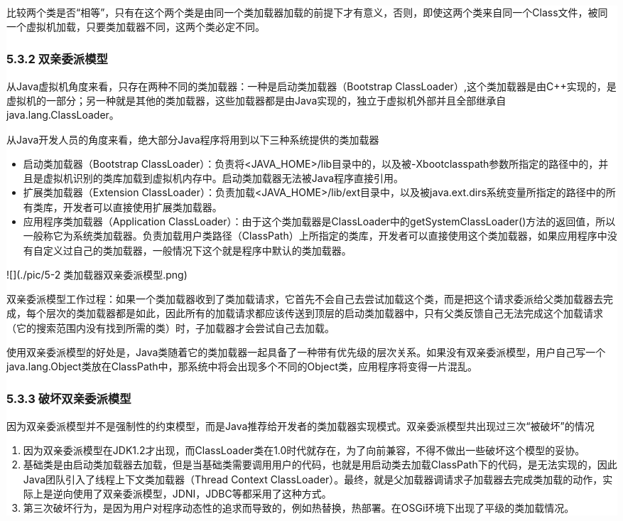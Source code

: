 比较两个类是否“相等”，只有在这个两个类是由同一个类加载器加载的前提下才有意义，否则，即使这两个类来自同一个Class文件，被同一个虚拟机加载，只要类加载器不同，这两个类必定不同。

### 5.3.2 双亲委派模型

从Java虚拟机角度来看，只存在两种不同的类加载器：一种是启动类加载器（Bootstrap ClassLoader）,这个类加载器是由C++实现的，是虚拟机的一部分；另一种就是其他的类加载器，这些加载器都是由Java实现的，独立于虚拟机外部并且全部继承自java.lang.ClassLoader。

从Java开发人员的角度来看，绝大部分Java程序将用到以下三种系统提供的类加载器

- 启动类加载器（Bootstrap ClassLoader）：负责将<JAVA_HOME>/lib目录中的，以及被-Xbootclasspath参数所指定的路径中的，并且是虚拟机识别的类库加载到虚拟机内存中。启动类加载器无法被Java程序直接引用。
- 扩展类加载器（Extension ClassLoader）：负责加载<JAVA_HOME>/lib/ext目录中，以及被java.ext.dirs系统变量所指定的路径中的所有类库，开发者可以直接使用扩展类加载器。
- 应用程序类加载器（Application ClassLoader）：由于这个类加载器是ClassLoader中的getSystemClassLoader()方法的返回值，所以一般称它为系统类加载器。负责加载用户类路径（ClassPath）上所指定的类库，开发者可以直接使用这个类加载器，如果应用程序中没有自定义过自己的类加载器，一般情况下这个就是程序中默认的类加载器。

![](./pic/5-2 类加载器双亲委派模型.png)



双亲委派模型工作过程：如果一个类加载器收到了类加载请求，它首先不会自己去尝试加载这个类，而是把这个请求委派给父类加载器去完成，每个层次的类加载器都是如此，因此所有的加载请求都应该传送到顶层的启动类加载器中，只有父类反馈自己无法完成这个加载请求（它的搜索范围内没有找到所需的类）时，子加载器才会尝试自己去加载。

使用双亲委派模型的好处是，Java类随着它的类加载器一起具备了一种带有优先级的层次关系。如果没有双亲委派模型，用户自己写一个java.lang.Object类放在ClassPath中，那系统中将会出现多个不同的Object类，应用程序将变得一片混乱。

### 5.3.3 破坏双亲委派模型

因为双亲委派模型并不是强制性的约束模型，而是Java推荐给开发者的类加载器实现模式。双亲委派模型共出现过三次“被破坏”的情况

1. 因为双亲委派模型在JDK1.2才出现，而ClassLoader类在1.0时代就存在，为了向前兼容，不得不做出一些破坏这个模型的妥协。
2. 基础类是由启动类加载器去加载，但是当基础类需要调用用户的代码，也就是用启动类去加载ClassPath下的代码，是无法实现的，因此Java团队引入了线程上下文类加载器（Thread Context ClassLoader）。最终，就是父加载器调请求子加载器去完成类加载的动作，实际上是逆向使用了双亲委派模型，JDNI，JDBC等都采用了这种方式。
3. 第三次破坏行为，是因为用户对程序动态性的追求而导致的，例如热替换，热部署。在OSGi环境下出现了平级的类加载情况。





































